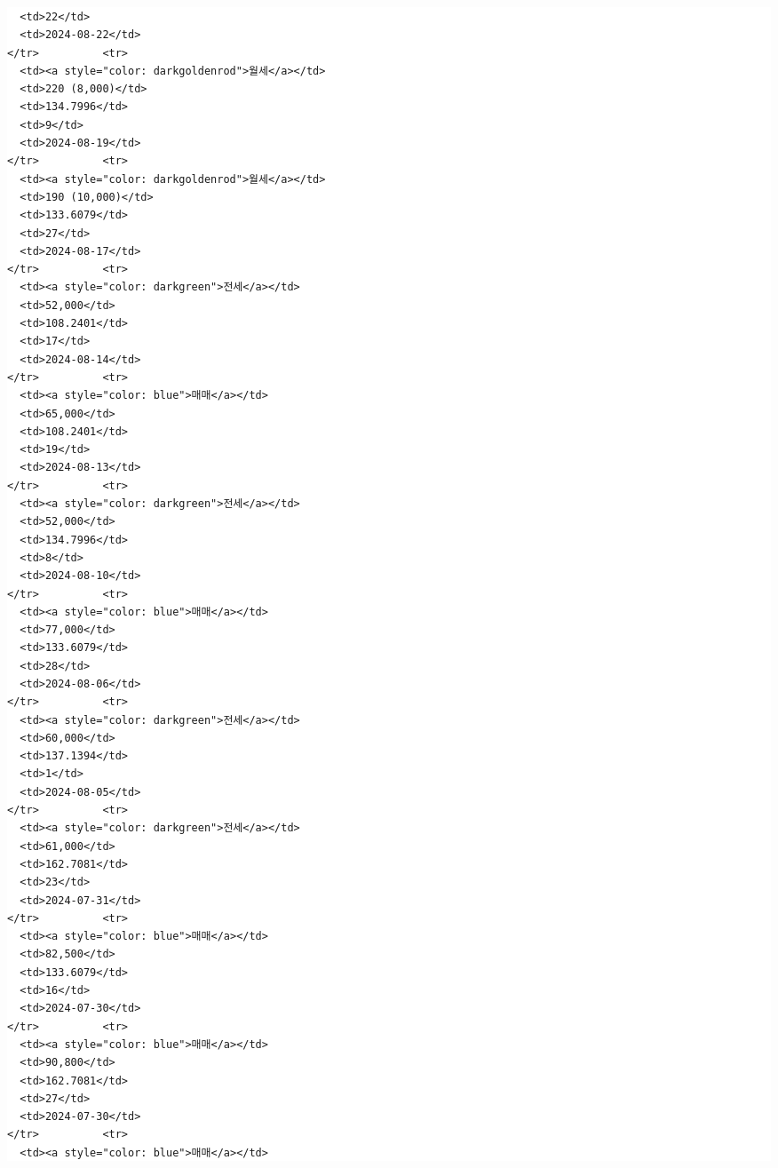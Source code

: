       <td>22</td>
      <td>2024-08-22</td>
    </tr>          <tr>
      <td><a style="color: darkgoldenrod">월세</a></td>
      <td>220 (8,000)</td>
      <td>134.7996</td>
      <td>9</td>
      <td>2024-08-19</td>
    </tr>          <tr>
      <td><a style="color: darkgoldenrod">월세</a></td>
      <td>190 (10,000)</td>
      <td>133.6079</td>
      <td>27</td>
      <td>2024-08-17</td>
    </tr>          <tr>
      <td><a style="color: darkgreen">전세</a></td>
      <td>52,000</td>
      <td>108.2401</td>
      <td>17</td>
      <td>2024-08-14</td>
    </tr>          <tr>
      <td><a style="color: blue">매매</a></td>
      <td>65,000</td>
      <td>108.2401</td>
      <td>19</td>
      <td>2024-08-13</td>
    </tr>          <tr>
      <td><a style="color: darkgreen">전세</a></td>
      <td>52,000</td>
      <td>134.7996</td>
      <td>8</td>
      <td>2024-08-10</td>
    </tr>          <tr>
      <td><a style="color: blue">매매</a></td>
      <td>77,000</td>
      <td>133.6079</td>
      <td>28</td>
      <td>2024-08-06</td>
    </tr>          <tr>
      <td><a style="color: darkgreen">전세</a></td>
      <td>60,000</td>
      <td>137.1394</td>
      <td>1</td>
      <td>2024-08-05</td>
    </tr>          <tr>
      <td><a style="color: darkgreen">전세</a></td>
      <td>61,000</td>
      <td>162.7081</td>
      <td>23</td>
      <td>2024-07-31</td>
    </tr>          <tr>
      <td><a style="color: blue">매매</a></td>
      <td>82,500</td>
      <td>133.6079</td>
      <td>16</td>
      <td>2024-07-30</td>
    </tr>          <tr>
      <td><a style="color: blue">매매</a></td>
      <td>90,800</td>
      <td>162.7081</td>
      <td>27</td>
      <td>2024-07-30</td>
    </tr>          <tr>
      <td><a style="color: blue">매매</a></td>